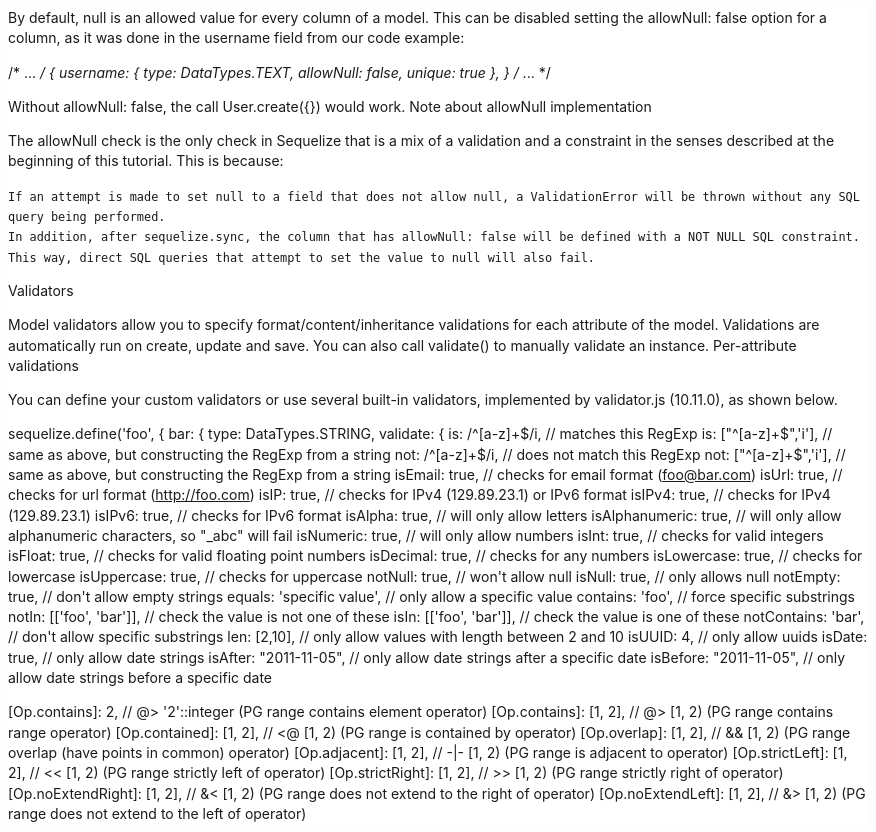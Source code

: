 By default, null is an allowed value for every column of a model. This can be disabled setting the allowNull: false option for a column, as it was done in the username field from our code example:

/* ... */ {
  username: {
    type: DataTypes.TEXT,
    allowNull: false,
    unique: true
  },
} /* ... */

Without allowNull: false, the call User.create({}) would work.
Note about allowNull implementation

The allowNull check is the only check in Sequelize that is a mix of a validation and a constraint in the senses described at the beginning of this tutorial. This is because:

    If an attempt is made to set null to a field that does not allow null, a ValidationError will be thrown without any SQL query being performed.
    In addition, after sequelize.sync, the column that has allowNull: false will be defined with a NOT NULL SQL constraint. This way, direct SQL queries that attempt to set the value to null will also fail.

Validators

Model validators allow you to specify format/content/inheritance validations for each attribute of the model. Validations are automatically run on create, update and save. You can also call validate() to manually validate an instance.
Per-attribute validations

You can define your custom validators or use several built-in validators, implemented by validator.js (10.11.0), as shown below.

sequelize.define('foo', {
  bar: {
    type: DataTypes.STRING,
    validate: {
      is: /^[a-z]+$/i,          // matches this RegExp
      is: ["^[a-z]+$",'i'],     // same as above, but constructing the RegExp from a string
      not: /^[a-z]+$/i,         // does not match this RegExp
      not: ["^[a-z]+$",'i'],    // same as above, but constructing the RegExp from a string
      isEmail: true,            // checks for email format (foo@bar.com)
      isUrl: true,              // checks for url format (http://foo.com)
      isIP: true,               // checks for IPv4 (129.89.23.1) or IPv6 format
      isIPv4: true,             // checks for IPv4 (129.89.23.1)
      isIPv6: true,             // checks for IPv6 format
      isAlpha: true,            // will only allow letters
      isAlphanumeric: true,     // will only allow alphanumeric characters, so "_abc" will fail
      isNumeric: true,          // will only allow numbers
      isInt: true,              // checks for valid integers
      isFloat: true,            // checks for valid floating point numbers
      isDecimal: true,          // checks for any numbers
      isLowercase: true,        // checks for lowercase
      isUppercase: true,        // checks for uppercase
      notNull: true,            // won't allow null
      isNull: true,             // only allows null
      notEmpty: true,           // don't allow empty strings
      equals: 'specific value', // only allow a specific value
      contains: 'foo',          // force specific substrings
      notIn: [['foo', 'bar']],  // check the value is not one of these
      isIn: [['foo', 'bar']],   // check the value is one of these
      notContains: 'bar',       // don't allow specific substrings
      len: [2,10],              // only allow values with length between 2 and 10
      isUUID: 4,                // only allow uuids
      isDate: true,             // only allow date strings
      isAfter: "2011-11-05",    // only allow date strings after a specific date
      isBefore: "2011-11-05",   // only allow date strings before a specific date

[Op.contains]: 2,            // @> '2'::integer  (PG range contains element operator)
[Op.contains]: [1, 2],       // @> [1, 2)        (PG range contains range operator)
[Op.contained]: [1, 2],      // <@ [1, 2)        (PG range is contained by operator)
[Op.overlap]: [1, 2],        // && [1, 2)        (PG range overlap (have points in common) operator)
[Op.adjacent]: [1, 2],       // -|- [1, 2)       (PG range is adjacent to operator)
[Op.strictLeft]: [1, 2],     // << [1, 2)        (PG range strictly left of operator)
[Op.strictRight]: [1, 2],    // >> [1, 2)        (PG range strictly right of operator)
[Op.noExtendRight]: [1, 2],  // &< [1, 2)        (PG range does not extend to the right of operator)
[Op.noExtendLeft]: [1, 2],   // &> [1, 2)        (PG range does not extend to the left of operator)